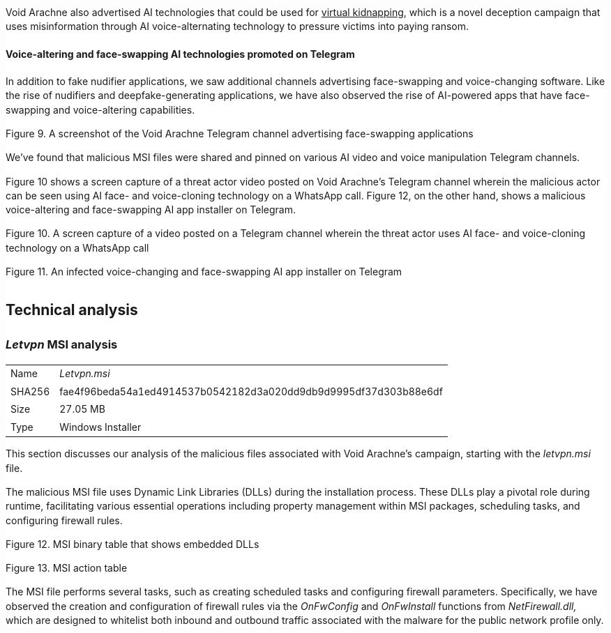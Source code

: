 Void Arachne also advertised AI technologies that could be used for [virtual kidnapping](https://www.trendmicro.com/vinfo/tmr/?/us/security/news/cybercrime-and-digital-threats/how-cybercriminals-can-perform-virtual-kidnapping-scams-using-ai-voice-cloning-tools-and-chatgpt), which is a novel deception campaign that uses misinformation through AI voice-alternating technology to pressure victims into paying ransom.

#### Voice-altering and face-swapping AI technologies promoted on Telegram

In addition to fake nudifier applications, we saw additional channels advertising face-swapping and voice-changing software. Like the rise of nudifiers and deepfake-generating applications, we have also observed the rise of AI-powered apps that have face-swapping and voice-altering capabilities.

Figure 9. A screenshot of the Void Arachne Telegram channel advertising face-swapping applications

We’ve found that malicious MSI files were shared and pinned on various AI video and voice manipulation Telegram channels.

Figure 10 shows a screen capture of a threat actor video posted on Void Arachne’s Telegram channel wherein the malicious actor can be seen using AI face- and voice-cloning technology on a WhatsApp call. Figure 12, on the other hand, shows a malicious voice-altering and face-swapping AI app installer on Telegram.

Figure 10. A screen capture of a video posted on a Telegram channel wherein the threat actor uses AI face- and voice-cloning technology on a WhatsApp call

Figure 11. An infected voice-changing and face-swapping AI app installer on Telegram

Technical analysis
------------------

### *Letvpn* MSI analysis

|  |  |
| --- | --- |
| Name | *Letvpn.msi* |
| SHA256 | fae4f96beda54a1ed4914537b0542182d3a020dd9db9d9995df37d303b88e6df |
| Size | 27.05 MB |
| Type | Windows Installer |

This section discusses our analysis of the malicious files associated with Void Arachne’s campaign, starting with the *letvpn.msi* file.

The malicious MSI file uses Dynamic Link Libraries (DLLs) during the installation process. These DLLs play a pivotal role during runtime, facilitating various essential operations including property management within MSI packages, scheduling tasks, and configuring firewall rules.

Figure 12. MSI binary table that shows embedded DLLs

Figure 13. MSI action table

The MSI file performs several tasks, such as creating scheduled tasks and configuring firewall parameters. Specifically, we have observed the creation and configuration of firewall rules via the *OnFwConfig* and *OnFwInstall* functions from *NetFirewall.dll,* which are designed to whitelist both inbound and outbound traffic associated with the malware for the public network profile only.
